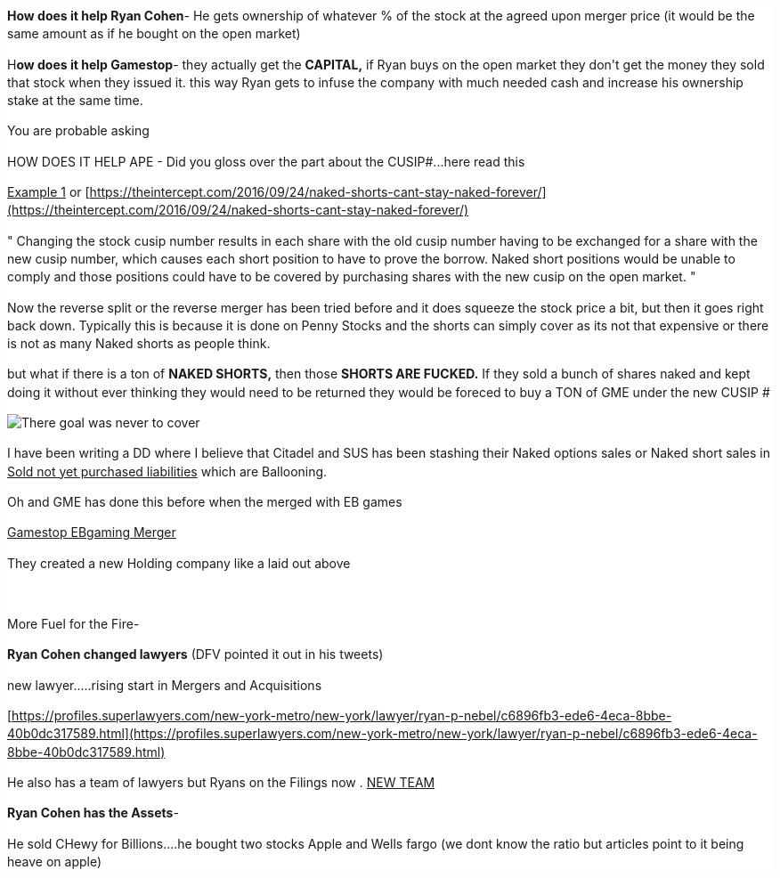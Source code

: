 **How does it help Ryan Cohen**\- He gets ownership of whatever % of the stock at the agreed upon merger price (it would be the same amount as if he bought on the open market)

H**ow does it help Gamestop**\- they actually get the **CAPITAL,** if Ryan buys on the open market they don't get the money they sold that stock when they issued it.  this way Ryan gets to infuse the company with much needed cash and increase his ownership stake at the same time.

You are probable asking

HOW DOES IT HELP APE - Did you gloss over the part about the CUSIP#...here read this

[Example 1](https://groovevc.wordpress.com/2017/04/12/is-this-the-beginning-of-a-remarkable-short-squeeze/) or [https://theintercept.com/2016/09/24/naked-shorts-cant-stay-naked-forever/](https://theintercept.com/2016/09/24/naked-shorts-cant-stay-naked-forever/)

" Changing the stock cusip number results in each share with the old cusip number having to be exchanged for a share with the new cusip number, which causes each short position to have to prove the borrow. Naked short positions would be unable to comply and those positions could have to be covered by purchasing shares with the new cusip on the open market. "

Now the reverse split or the reverse merger has been tried before and it does squeeze the stock price a bit, but then it goes right back down.  Typically this is because it is done on Penny Stocks and the shorts can simply cover as its not that expensive or there is not as many Naked shorts as people think.

but what if there is a ton of **NAKED SHORTS,** then those **SHORTS ARE FUCKED.**  If they sold a bunch of shares naked and kept doing it without ever thinking they would need to be returned they would be foreced to buy a TON of GME under the new CUSIP #

![There goal was never to cover](https://preview.redd.it/rcjd1rbu3sx61.png?width=1027&format=png&auto=webp&s=94a30a8b7979391f95da12571a11c17212049340)

I have been writing a DD where I believe that Citadel and SUS has been stashing their Naked options sales or Naked short sales in [Sold not yet purchased liabilities](https://www.reddit.com/r/DDintoGME/comments/n6mj3h/knight_capital_groupthe_precursor_to_citadel_part/) which are Ballooning.

 Oh and GME has done this before when the merged with EB games

[Gamestop EBgaming Merger](https://news.gamestop.com/node/11616/html)

They created a new Holding company like a laid out above 

&#x200B;

More Fuel for the Fire-

**Ryan Cohen changed lawyers** (DFV pointed it out in his tweets) 

new lawyer.....rising start in Mergers and Acquisitions

[https://profiles.superlawyers.com/new-york-metro/new-york/lawyer/ryan-p-nebel/c6896fb3-ede6-4eca-8bbe-40b0dc317589.html](https://profiles.superlawyers.com/new-york-metro/new-york/lawyer/ryan-p-nebel/c6896fb3-ede6-4eca-8bbe-40b0dc317589.html)

He also has a team of lawyers but Ryans on the Filings now . [NEW TEAM](https://www.globallegalchronicle.com/gamestops-agreement-with-ryan-cohen-for-the-board-of-directors/)

**Ryan Cohen has the Assets**\-

He sold CHewy for Billions....he bought two stocks Apple and Wells fargo (we dont know the ratio but articles point to it being heave on apple)
